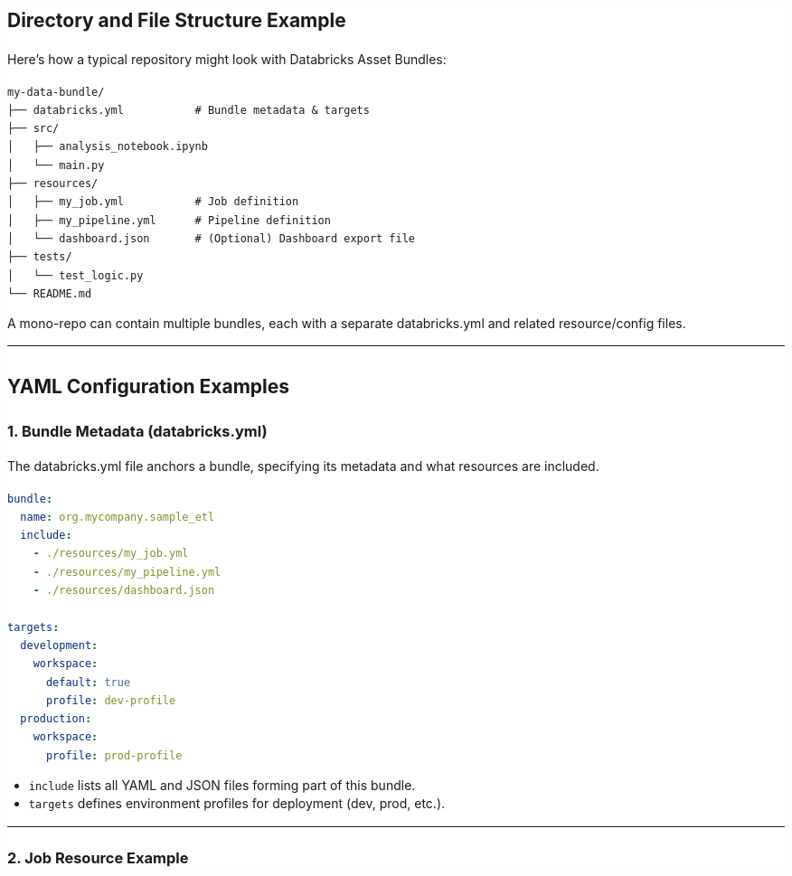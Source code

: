 
Directory and File Structure Example
------------------------------------

Here’s how a typical repository might look with Databricks Asset Bundles:

```
my-data-bundle/
├── databricks.yml           # Bundle metadata & targets
├── src/
│   ├── analysis_notebook.ipynb
│   └── main.py
├── resources/
│   ├── my_job.yml           # Job definition
│   ├── my_pipeline.yml      # Pipeline definition
│   └── dashboard.json       # (Optional) Dashboard export file
├── tests/
│   └── test_logic.py
└── README.md
```
A mono-repo can contain multiple bundles, each with a separate databricks.yml and related resource/config files.

---

YAML Configuration Examples
---------------------------

### 1. Bundle Metadata (databricks.yml)

The databricks.yml file anchors a bundle, specifying its metadata and what resources are included.

```yaml
bundle:
  name: org.mycompany.sample_etl
  include:
    - ./resources/my_job.yml
    - ./resources/my_pipeline.yml
    - ./resources/dashboard.json

targets:
  development:
    workspace:
      default: true
      profile: dev-profile
  production:
    workspace:
      profile: prod-profile
```
- `include` lists all YAML and JSON files forming part of this bundle.
- `targets` defines environment profiles for deployment (dev, prod, etc.).

---

### 2. Job Resource Example
